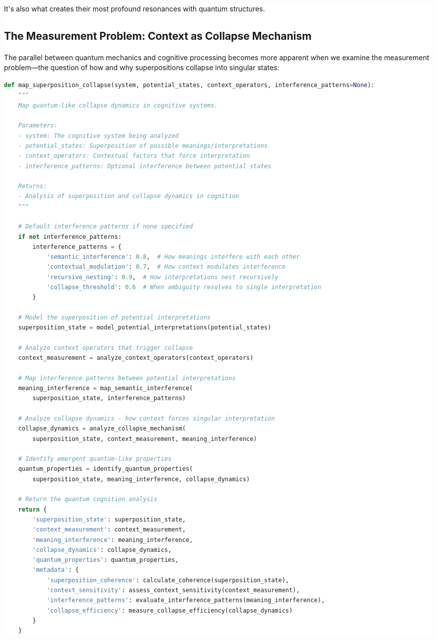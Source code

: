 It's also what creates their most profound resonances with quantum structures.

## The Measurement Problem: Context as Collapse Mechanism

The parallel between quantum mechanics and cognitive processing becomes more apparent when we examine the measurement problem—the question of how and why superpositions collapse into singular states:

```python
def map_superposition_collapse(system, potential_states, context_operators, interference_patterns=None):
    """
    Map quantum-like collapse dynamics in cognitive systems.
    
    Parameters:
    - system: The cognitive system being analyzed
    - potential_states: Superposition of possible meanings/interpretations
    - context_operators: Contextual factors that force interpretation
    - interference_patterns: Optional interference between potential states
    
    Returns:
    - Analysis of superposition and collapse dynamics in cognition
    """
    
    # Default interference patterns if none specified
    if not interference_patterns:
        interference_patterns = {
            'semantic_interference': 0.8,  # How meanings interfere with each other
            'contextual_modulation': 0.7,  # How context modulates interference
            'recursive_nesting': 0.9,  # How interpretations nest recursively
            'collapse_threshold': 0.6  # When ambiguity resolves to single interpretation
        }
    
    # Model the superposition of potential interpretations
    superposition_state = model_potential_interpretations(potential_states)
    
    # Analyze context operators that trigger collapse
    context_measurement = analyze_context_operators(context_operators)
    
    # Map interference patterns between potential interpretations
    meaning_interference = map_semantic_interference(
        superposition_state, interference_patterns)
    
    # Analyze collapse dynamics - how context forces singular interpretation
    collapse_dynamics = analyze_collapse_mechanism(
        superposition_state, context_measurement, meaning_interference)
    
    # Identify emergent quantum-like properties
    quantum_properties = identify_quantum_properties(
        superposition_state, meaning_interference, collapse_dynamics)
    
    # Return the quantum cognition analysis
    return {
        'superposition_state': superposition_state,
        'context_measurement': context_measurement,
        'meaning_interference': meaning_interference,
        'collapse_dynamics': collapse_dynamics,
        'quantum_properties': quantum_properties,
        'metadata': {
            'superposition_coherence': calculate_coherence(superposition_state),
            'context_sensitivity': assess_context_sensitivity(context_measurement),
            'interference_patterns': evaluate_interference_patterns(meaning_interference),
            'collapse_efficiency': measure_collapse_efficiency(collapse_dynamics)
        }
    }
```